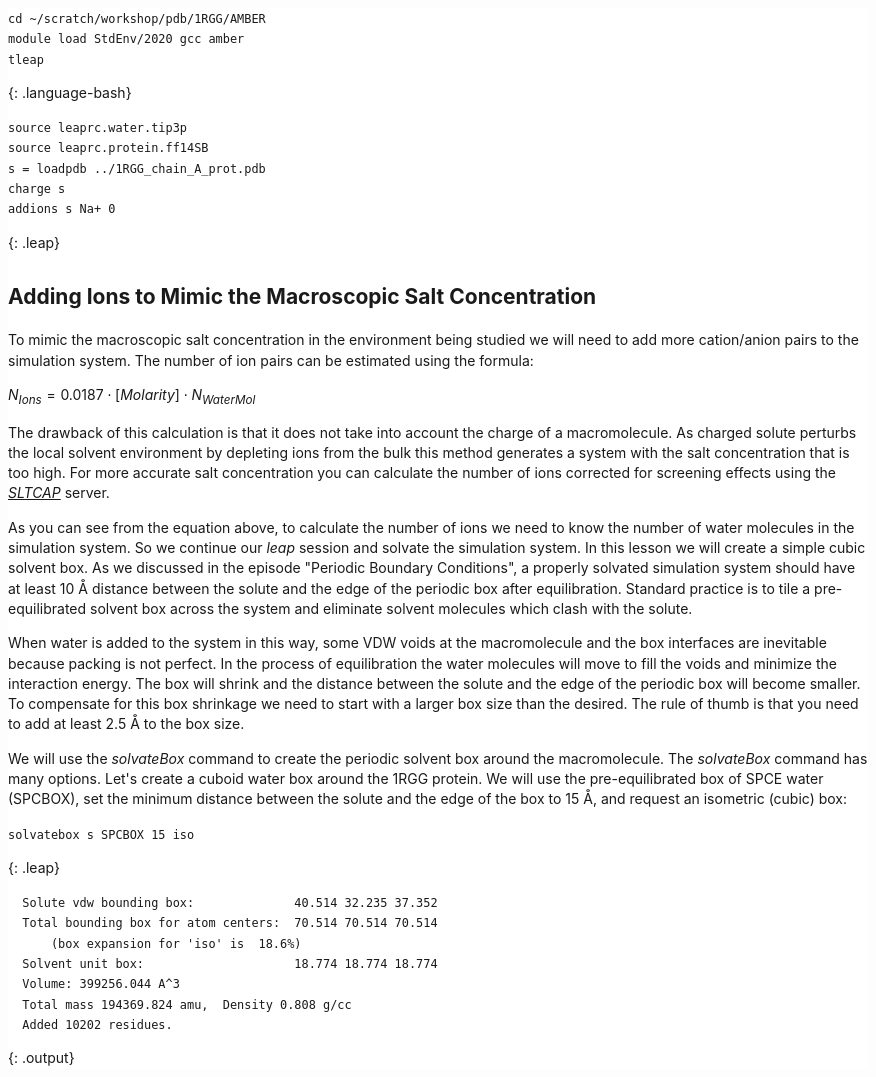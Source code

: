 ~~~
cd ~/scratch/workshop/pdb/1RGG/AMBER
module load StdEnv/2020 gcc amber
tleap
~~~
{: .language-bash}

~~~
source leaprc.water.tip3p
source leaprc.protein.ff14SB
s = loadpdb ../1RGG_chain_A_prot.pdb
charge s
addions s Na+ 0
~~~
{: .leap}

## Adding Ions to Mimic the Macroscopic Salt Concentration
To mimic the macroscopic salt concentration in the environment being studied we will need to add more cation/anion pairs to the simulation system. The number of ion pairs can be estimated using the formula:

$N_{Ions}=0.0187\cdot[Molarity]\cdot{N_{WaterMol}}$

The drawback of this calculation is that it does not take into account the charge of a macromolecule. As charged solute perturbs the local solvent environment by depleting ions from the bulk this method generates a system with the salt concentration that is too high. For more accurate salt concentration you can calculate the number of ions corrected for screening effects using the [*SLTCAP*](https://www.phys.ksu.edu/personal/schmit/SLTCAP/SLTCAP.html) server.

As you can see from the equation above, to calculate the number of ions we need to know the number of water molecules in the simulation system. So we continue our *leap* session and solvate the simulation system. In this lesson we will create a simple cubic solvent box. As we discussed in the episode "Periodic Boundary Conditions", a properly solvated simulation system should have at least 10 <span>&#8491;</span> distance between the solute and the edge of the periodic box after equilibration. Standard practice is to tile a pre-equilibrated solvent box across the system and eliminate solvent molecules which clash with the solute.

When water is added to the system in this way, some VDW voids at the macromolecule and the box interfaces are inevitable because packing is not perfect. In the process of equilibration the water molecules will move to fill the voids and minimize the interaction energy. The box will shrink and the distance between the solute and the edge of the periodic box will become smaller. To compensate for this box shrinkage we need to start with a larger box size than the desired. The rule of thumb is that you need to add at least 2.5 <span>&#8491;</span> to the box size.

We will use the *solvateBox* command to create the periodic solvent box around the macromolecule. The *solvateBox* command has many options. Let's create a cuboid water box around the 1RGG protein. We will use the pre-equilibrated box of SPCE water (SPCBOX), set the minimum distance between the solute and the edge of the box to 15 <span>&#8491;</span>, and request an isometric (cubic) box:
~~~
solvatebox s SPCBOX 15 iso
~~~
{: .leap}

~~~
  Solute vdw bounding box:              40.514 32.235 37.352
  Total bounding box for atom centers:  70.514 70.514 70.514
      (box expansion for 'iso' is  18.6%)
  Solvent unit box:                     18.774 18.774 18.774
  Volume: 399256.044 A^3
  Total mass 194369.824 amu,  Density 0.808 g/cc
  Added 10202 residues.
 ~~~
 {: .output}
